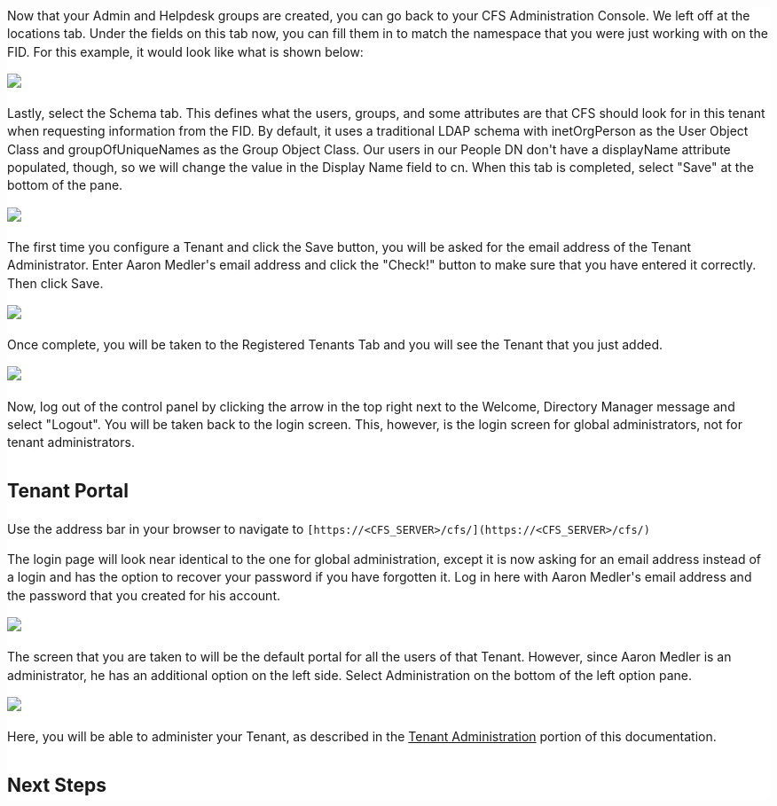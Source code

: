 Now that your Admin and Helpdesk groups are created, you can go back to your CFS Administration Console. We left off at the locations tab. Under the fields on this tab now, you can fill them in to match the namespace that you were just working with on the FID. For this example, it would look like what is shown below:

![](media/first-tenant12.png)

Lastly, select the Schema tab. This defines what the users, groups, and some attributes are that CFS should look for in this tenant when requesting information from the FID. By default, it uses a traditional LDAP schema with inetOrgPerson as the User Object Class and groupOfUniqueNames as the Group Object Class. Our users in our People DN don't have a displayName attribute populated, though, so we will change the value in the Display Name field to cn. When this tab is completed, select "Save" at the bottom of the pane.

![](media/first-tenant13.png)

The first time you configure a Tenant and click the Save button, you will be asked for the email address of the Tenant Administrator. Enter Aaron Medler's email address and click the "Check!" button to make sure that you have entered it correctly. Then click Save.

![](media/first-tenant14.png)

Once complete, you will be taken to the Registered Tenants Tab and you will see the Tenant that you just added.

![](media/first-tenant15.png)

Now, log out of the control panel by clicking the arrow in the top right next to the Welcome, Directory Manager message and select "Logout". You will be taken back to the login screen. This, however, is the login screen for global administrators, not for tenant administrators.

## Tenant Portal

Use the address bar in your browser to navigate to `[https://<CFS_SERVER>/cfs/](https://<CFS_SERVER>/cfs/)`

The login page will look near identical to the one for global administration, except it is now asking for an email address instead of a login and has the option to recover your password if you have forgotten it. Log in here with Aaron Medler's email address and the password that you created for his account.

![](media/first-tenant16.png)

The screen that you are taken to will be the default portal for all the users of that Tenant. However, since Aaron Medler is an administrator, he has an additional option on the left side. Select Administration on the bottom of the left option pane.

![](media/first-tenant17.png)

Here, you will be able to administer your Tenant, as described in the [Tenant Administration](../user-roles/tenant-admin.html) portion of this documentation.

## Next Steps

